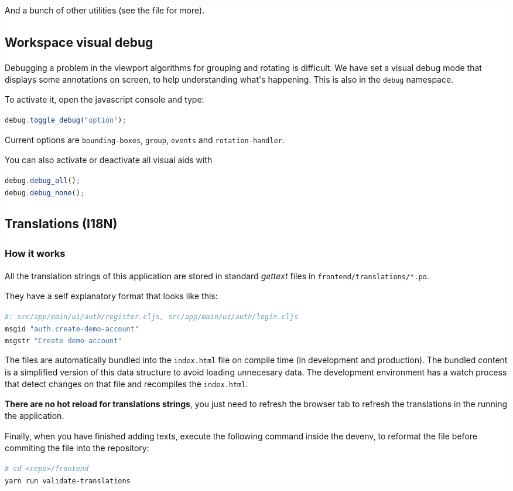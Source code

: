 And a bunch of other utilities (see the file for more).

## Workspace visual debug

Debugging a problem in the viewport algorithms for grouping and
rotating is difficult. We have set a visual debug mode that displays
some annotations on screen, to help understanding what's happening.
This is also in the <code class="language-clojure">debug</code> namespace.

To activate it, open the javascript console and type:

```js
debug.toggle_debug("option");
```

Current options are <code class="language-clojure">bounding-boxes</code>, <code class="language-clojure">group</code>, <code class="language-clojure">events</code> and
<code class="language-clojure">rotation-handler</code>.

You can also activate or deactivate all visual aids with

```js
debug.debug_all();
debug.debug_none();
```

## Translations (I18N)

### How it works

All the translation strings of this application are stored in
standard _gettext_ files in <code class="language-bash">frontend/translations/*.po</code>.

They have a self explanatory format that looks like this:

```bash
#: src/app/main/ui/auth/register.cljs, src/app/main/ui/auth/login.cljs
msgid "auth.create-demo-account"
msgstr "Create demo account"
```

The files are automatically bundled into the <code class="language-bash">index.html</code> file on
compile time (in development and production). The bundled content is a
simplified version of this data structure to avoid loading unnecesary
data. The development environment has a watch process that detect
changes on that file and recompiles the <code class="language-bash">index.html</code>.

**There are no hot reload for translations strings**, you just need to
refresh the browser tab to refresh the translations in the running the
application.

Finally, when you have finished adding texts, execute the following command
inside the devenv, to reformat the file before commiting the file into the
repository:

```bash
# cd <repo>/frontend
yarn run validate-translations
```
